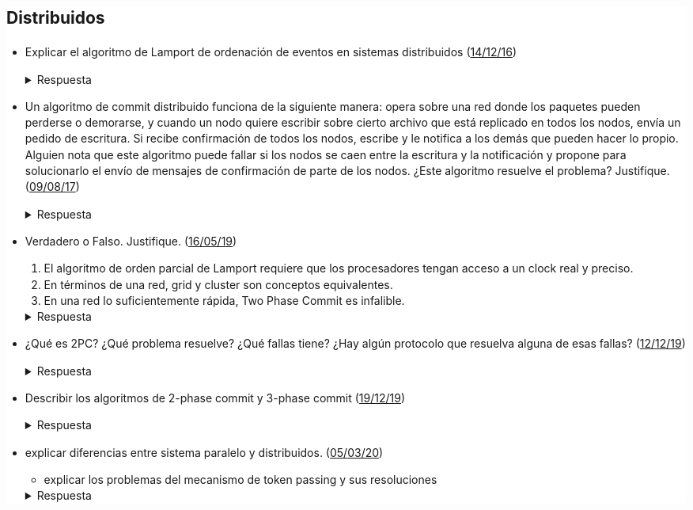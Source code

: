 ## Distribuidos

- Explicar el algoritmo de Lamport de ordenación de eventos en sistemas distribuidos ([14/12/16])

  <details><summary>Respuesta</summary></details>

- Un algoritmo de commit distribuido funciona de la siguiente manera: opera sobre una red donde los paquetes pueden
  perderse o demorarse, y cuando un nodo quiere escribir sobre cierto archivo que está replicado en todos los nodos,
  envía un pedido de escritura. Si recibe confirmación de todos los nodos, escribe y le notifica a los demás que pueden
  hacer lo propio. Alguien nota que este algoritmo puede fallar si los nodos se caen entre la escritura y la
  notificación y propone para solucionarlo el envío de mensajes de confirmación de parte de los nodos. ¿Este algoritmo
  resuelve el problema? Justifique. ([09/08/17])

  <details><summary>Respuesta</summary></details>

- Verdadero o Falso. Justifique. ([16/05/19])

  1. El algoritmo de orden parcial de Lamport requiere que los procesadores tengan acceso a un clock real y preciso.
  2. En términos de una red, grid y cluster son conceptos equivalentes.
  3. En una red lo suficientemente rápida, Two Phase Commit es infalible.

  <details><summary>Respuesta</summary></details>

- ¿Qué es 2PC? ¿Qué problema resuelve? ¿Qué fallas tiene? ¿Hay algún protocolo que resuelva alguna de esas fallas?
  ([12/12/19])

  <details><summary>Respuesta</summary></details>

- Describir los algoritmos de 2-phase commit y 3-phase commit ([19/12/19])

  <details><summary>Respuesta</summary></details>

- explicar diferencias entre sistema paralelo y distribuidos. ([05/03/20])
  - explicar los problemas del mecanismo de token passing y sus resoluciones

  <details><summary>Respuesta</summary></details>


[09/03/18]: https://www.cubawiki.com.ar/index.php/Final_9_de_Marzo_2018_(Sistemas_Operativos)
[25/04/18]: https://www.cubawiki.com.ar/index.php/Final_25_de_abril_2018
[19/06/18]: https://www.cubawiki.com.ar/index.php/Final_19_de_Junio_2018
[31/07/18]: https://www.cubawiki.com.ar/index.php/Final_31_de_Julio_2018
[03/08/17]: https://www.cubawiki.com.ar/images/2/25/FinalSSOO-03-08-17.jpeg


[05/03/20]: https://www.cubawiki.com.ar/index.php/Final_Marzo_2019_(Sistemas_Operativos)
[19/12/19]: https://www.cubawiki.com.ar/index.php/Final_Diciembre_2019_(Sistemas_Operativos)
[12/12/19]: https://www.cubawiki.com.ar/index.php/Final_12_Diciembre_2019_(Sistemas_Operativos)
[16/05/19]: https://www.cubawiki.com.ar/index.php/Final_Mayo_2018_(Sistemas_Operativos)
[09/08/17]: https://www.cubawiki.com.ar/index.php/Final_Agosto_2017_(Sistemas_Operativos)
[14/12/16]: https://www.cubawiki.com.ar/index.php/Final_Diciembre_2016_(Sistemas_Operativos)


[doc]: https://docs.google.com/document/d/1QOFw99da5EBd8kaa5tli7xId3tFPLQNIvbWytqu8m7k/edit#